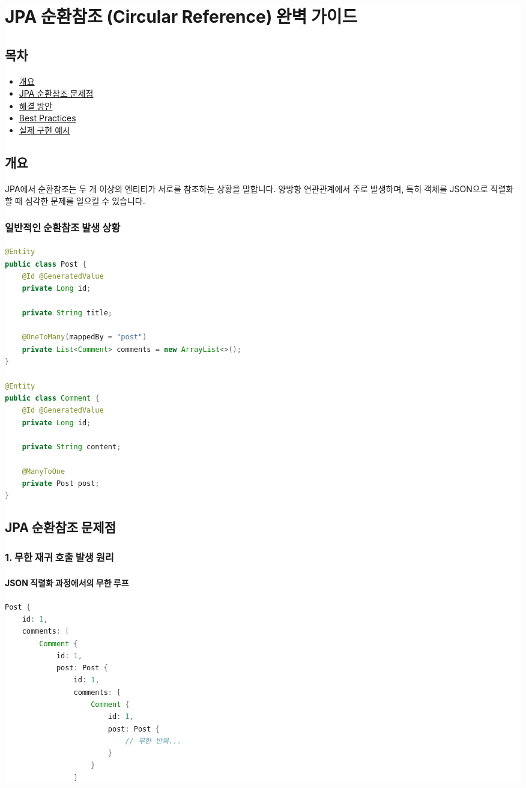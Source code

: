 # JPA 순환참조 (Circular Reference) 완벽 가이드

## 목차
- [개요](#개요)
- [JPA 순환참조 문제점](#jpa-순환참조-문제점-)
- [해결 방안](#해결-방안)
- [Best Practices](#best-practices)
- [실제 구현 예시](#실제-구현-예시)

## 개요

JPA에서 순환참조는 두 개 이상의 엔티티가 서로를 참조하는 상황을 말합니다. 양방향 연관관계에서 주로 발생하며, 특히 객체를 JSON으로 직렬화할 때 심각한 문제를 일으킬 수 있습니다.

### 일반적인 순환참조 발생 상황

```java
@Entity
public class Post {
    @Id @GeneratedValue
    private Long id;
    
    private String title;
    
    @OneToMany(mappedBy = "post")
    private List<Comment> comments = new ArrayList<>();
}

@Entity
public class Comment {
    @Id @GeneratedValue
    private Long id;
    
    private String content;
    
    @ManyToOne
    private Post post;
}
```

## JPA 순환참조 문제점 

### 1. 무한 재귀 호출 발생 원리

#### JSON 직렬화 과정에서의 무한 루프
```java
Post {
    id: 1,
    comments: [
        Comment {
            id: 1,
            post: Post {
                id: 1,
                comments: [
                    Comment {
                        id: 1,
                        post: Post {
                            // 무한 반복...
                        }
                    }
                ]
```